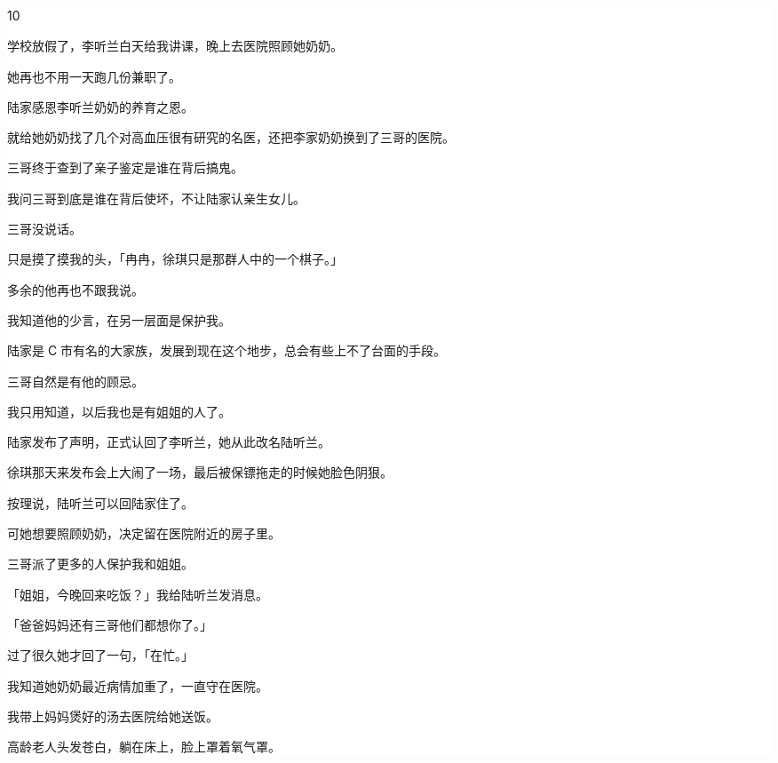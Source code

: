 10


学校放假了，李听兰白天给我讲课，晚上去医院照顾她奶奶。


她再也不用一天跑几份兼职了。


陆家感恩李听兰奶奶的养育之恩。


就给她奶奶找了几个对高血压很有研究的名医，还把李家奶奶换到了三哥的医院。


三哥终于查到了亲子鉴定是谁在背后搞鬼。


我问三哥到底是谁在背后使坏，不让陆家认亲生女儿。


三哥没说话。


只是摸了摸我的头，「冉冉，徐琪只是那群人中的一个棋子。」


多余的他再也不跟我说。


我知道他的少言，在另一层面是保护我。


陆家是 C 市有名的大家族，发展到现在这个地步，总会有些上不了台面的手段。


三哥自然是有他的顾忌。


我只用知道，以后我也是有姐姐的人了。


陆家发布了声明，正式认回了李听兰，她从此改名陆听兰。


徐琪那天来发布会上大闹了一场，最后被保镖拖走的时候她脸色阴狠。


按理说，陆听兰可以回陆家住了。


可她想要照顾奶奶，决定留在医院附近的房子里。


三哥派了更多的人保护我和姐姐。


「姐姐，今晚回来吃饭？」我给陆听兰发消息。


「爸爸妈妈还有三哥他们都想你了。」


过了很久她才回了一句，「在忙。」


我知道她奶奶最近病情加重了，一直守在医院。


我带上妈妈煲好的汤去医院给她送饭。


高龄老人头发苍白，躺在床上，脸上罩着氧气罩。
